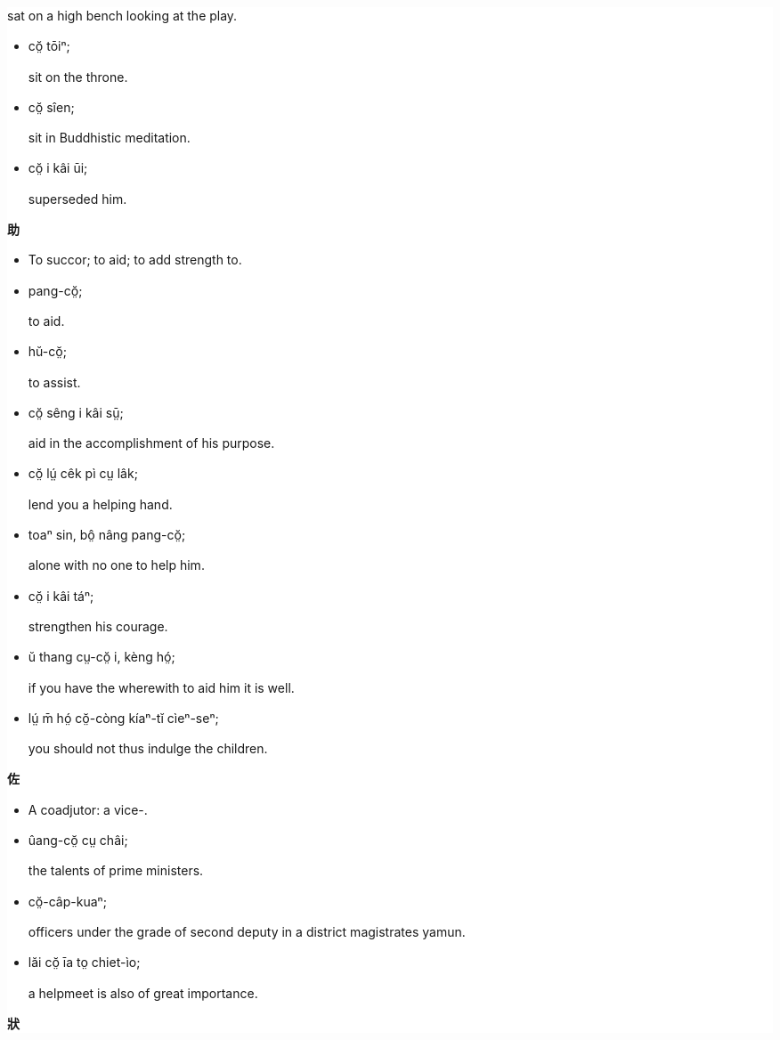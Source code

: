   sat on a high bench looking at the play.

- cŏ̤ tōiⁿ;

  sit on the throne.

- cŏ̤ sîen;

  sit in Buddhistic meditation.

- cŏ̤ i kâi ūi;

  superseded him.

**助**
- To succor; to aid; to add strength to.

- pang-cŏ̤;

  to aid.

- hŭ-cŏ̤;

  to assist.

- cŏ̤ sêng i kâi sṳ̄;

  aid in the accomplishment of his purpose.

- cŏ̤ lṳ́ cêk pì cṳ lâk;

  lend you a helping hand.

- toaⁿ sin, bô̤ nâng pang-cŏ̤;

  alone with no one to help him.

- cŏ̤ i kâi táⁿ;

  strengthen his courage.

- ŭ thang cṳ-cŏ̤ i, kèng hó̤;

  if you have the wherewith to aid him it is well.

- lṳ́ m̄ hó̤ cŏ̤-còng kíaⁿ-tĭ cìeⁿ-seⁿ;

  you should not thus indulge the children.

**佐**
- A coadjutor: a vice-.

- ûang-cŏ̤ cṳ châi;

  the talents of prime ministers.

- cŏ̤-câp-kuaⁿ;

  officers under the grade of second deputy in a district magistrates yamun.

- lăi cŏ̤ īa to̤ chiet-ìo;

  a helpmeet is also of great importance.

**狀**
